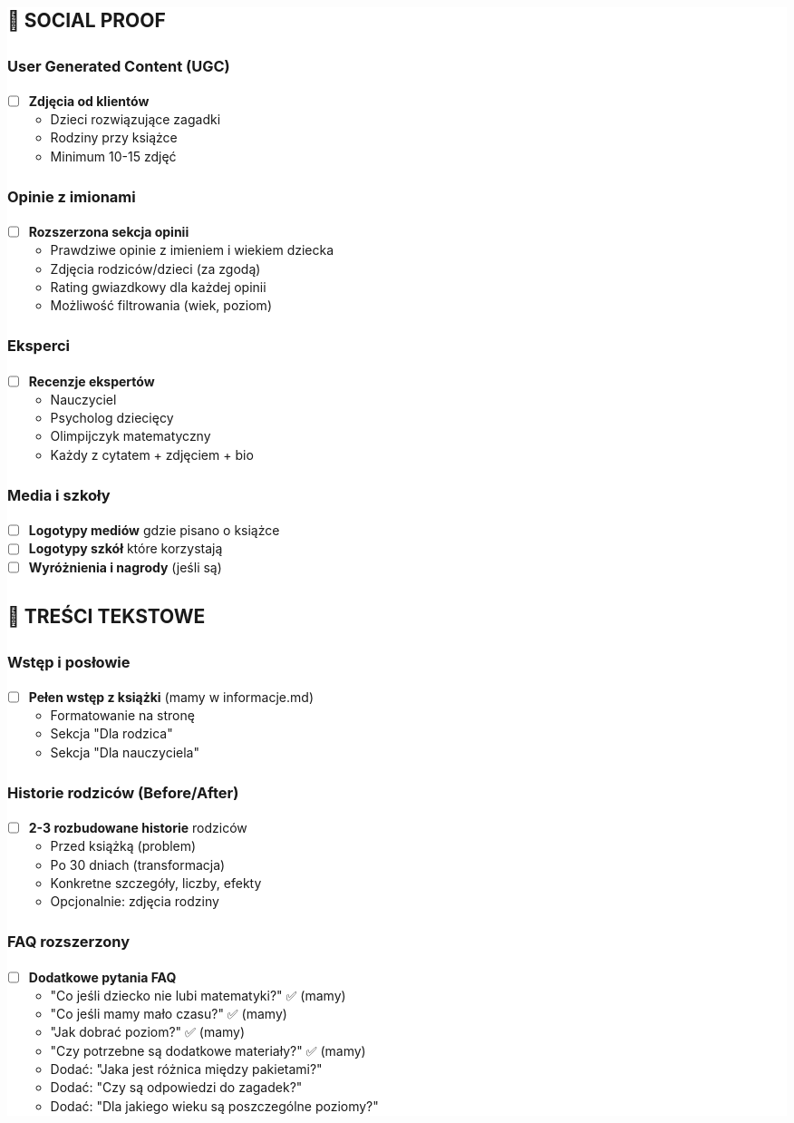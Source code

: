 ## 👥 SOCIAL PROOF

### User Generated Content (UGC)
- [ ] **Zdjęcia od klientów**
  - Dzieci rozwiązujące zagadki
  - Rodziny przy książce
  - Minimum 10-15 zdjęć

### Opinie z imionami
- [ ] **Rozszerzona sekcja opinii**
  - Prawdziwe opinie z imieniem i wiekiem dziecka
  - Zdjęcia rodziców/dzieci (za zgodą)
  - Rating gwiazdkowy dla każdej opinii
  - Możliwość filtrowania (wiek, poziom)

### Eksperci
- [ ] **Recenzje ekspertów**
  - Nauczyciel
  - Psycholog dziecięcy
  - Olimpijczyk matematyczny
  - Każdy z cytatem + zdjęciem + bio

### Media i szkoły
- [ ] **Logotypy mediów** gdzie pisano o książce
- [ ] **Logotypy szkół** które korzystają
- [ ] **Wyróżnienia i nagrody** (jeśli są)

## 📝 TREŚCI TEKSTOWE

### Wstęp i posłowie
- [ ] **Pełen wstęp z książki** (mamy w informacje.md)
  - Formatowanie na stronę
  - Sekcja "Dla rodzica"
  - Sekcja "Dla nauczyciela"

### Historie rodziców (Before/After)
- [ ] **2-3 rozbudowane historie** rodziców
  - Przed książką (problem)
  - Po 30 dniach (transformacja)
  - Konkretne szczegóły, liczby, efekty
  - Opcjonalnie: zdjęcia rodziny

### FAQ rozszerzony
- [ ] **Dodatkowe pytania FAQ**
  - "Co jeśli dziecko nie lubi matematyki?" ✅ (mamy)
  - "Co jeśli mamy mało czasu?" ✅ (mamy)
  - "Jak dobrać poziom?" ✅ (mamy)
  - "Czy potrzebne są dodatkowe materiały?" ✅ (mamy)
  - Dodać: "Jaka jest różnica między pakietami?"
  - Dodać: "Czy są odpowiedzi do zagadek?"
  - Dodać: "Dla jakiego wieku są poszczególne poziomy?"
